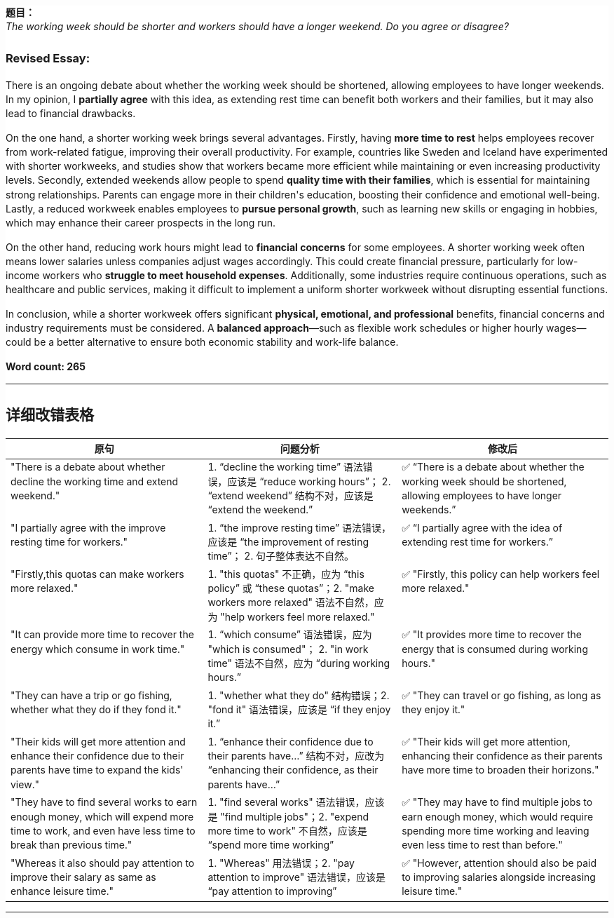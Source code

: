 **题目：**  
*The working week should be shorter and workers should have a longer weekend. Do you agree or disagree?*  

### **Revised Essay:**  

There is an ongoing debate about whether the working week should be shortened, allowing employees to have longer weekends. In my opinion, I **partially agree** with this idea, as extending rest time can benefit both workers and their families, but it may also lead to financial drawbacks.  

On the one hand, a shorter working week brings several advantages. Firstly, having **more time to rest** helps employees recover from work-related fatigue, improving their overall productivity. For example, countries like Sweden and Iceland have experimented with shorter workweeks, and studies show that workers became more efficient while maintaining or even increasing productivity levels. Secondly, extended weekends allow people to spend **quality time with their families**, which is essential for maintaining strong relationships. Parents can engage more in their children's education, boosting their confidence and emotional well-being. Lastly, a reduced workweek enables employees to **pursue personal growth**, such as learning new skills or engaging in hobbies, which may enhance their career prospects in the long run.  

On the other hand, reducing work hours might lead to **financial concerns** for some employees. A shorter working week often means lower salaries unless companies adjust wages accordingly. This could create financial pressure, particularly for low-income workers who **struggle to meet household expenses**. Additionally, some industries require continuous operations, such as healthcare and public services, making it difficult to implement a uniform shorter workweek without disrupting essential functions.  

In conclusion, while a shorter workweek offers significant **physical, emotional, and professional** benefits, financial concerns and industry requirements must be considered. A **balanced approach**—such as flexible work schedules or higher hourly wages—could be a better alternative to ensure both economic stability and work-life balance.  

**Word count: 265**  

---

## **详细改错表格**  

| **原句** | **问题分析** | **修改后** |
|----------|------------|-----------|
| "There is a debate about whether decline the working time and extend weekend." | 1. “decline the working time” 语法错误，应该是 “reduce working hours”； 2. “extend weekend” 结构不对，应该是 “extend the weekend.” | ✅ “There is a debate about whether the working week should be shortened, allowing employees to have longer weekends.” |
| "I partially agree with the improve resting time for workers." | 1. “the improve resting time” 语法错误，应该是 “the improvement of resting time”； 2. 句子整体表达不自然。 | ✅ “I partially agree with the idea of extending rest time for workers.” |
| "Firstly,this quotas can make workers more relaxed." | 1. "this quotas" 不正确，应为 “this policy” 或 “these quotas”；2. "make workers more relaxed" 语法不自然，应为 "help workers feel more relaxed." | ✅ "Firstly, this policy can help workers feel more relaxed." |
| "It can provide more time to recover the energy which consume in work time." | 1. “which consume” 语法错误，应为 "which is consumed"； 2. "in work time" 语法不自然，应为 “during working hours.” | ✅ "It provides more time to recover the energy that is consumed during working hours." |
| "They can have a trip or go fishing, whether what they do if they fond it." | 1. "whether what they do" 结构错误；2. "fond it" 语法错误，应该是 “if they enjoy it.” | ✅ "They can travel or go fishing, as long as they enjoy it." |
| "Their kids will get more attention and enhance their confidence due to their parents have time to expand the kids' view." | 1. “enhance their confidence due to their parents have…” 结构不对，应改为 “enhancing their confidence, as their parents have…” | ✅ "Their kids will get more attention, enhancing their confidence as their parents have more time to broaden their horizons." |
| "They have to find several works to earn enough money, which will expend more time to work, and even have less time to break than previous time." | 1. "find several works" 语法错误，应该是 "find multiple jobs"；2. "expend more time to work" 不自然，应该是 “spend more time working” | ✅ "They may have to find multiple jobs to earn enough money, which would require spending more time working and leaving even less time to rest than before." |
| "Whereas it also should pay attention to improve their salary as same as enhance leisure time." | 1. "Whereas" 用法错误；2. "pay attention to improve" 语法错误，应该是 “pay attention to improving” | ✅ "However, attention should also be paid to improving salaries alongside increasing leisure time." |

---